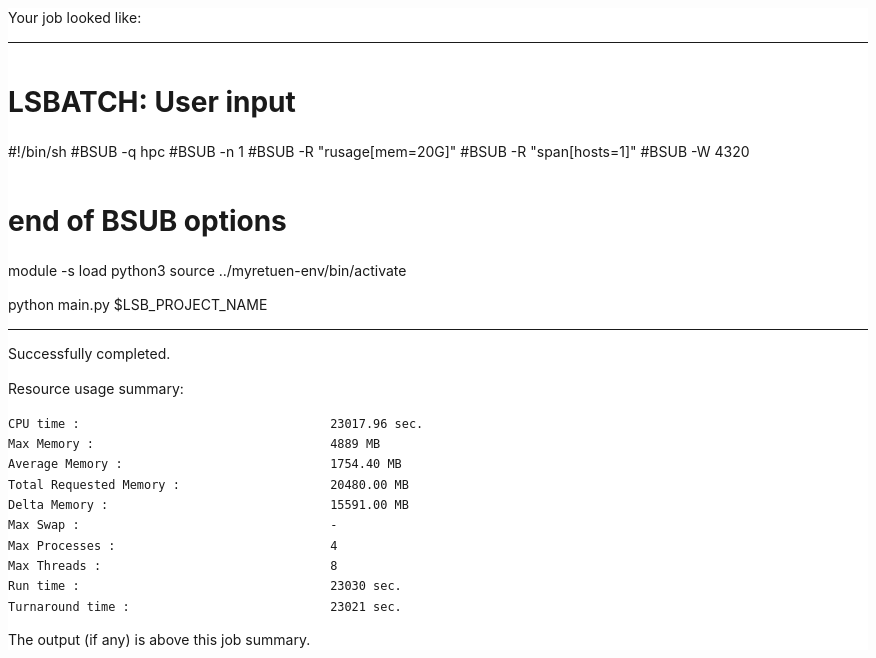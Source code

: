Your job looked like:

------------------------------------------------------------
# LSBATCH: User input
#!/bin/sh
#BSUB -q hpc
#BSUB -n 1
#BSUB -R "rusage[mem=20G]"
#BSUB -R "span[hosts=1]"
#BSUB -W 4320
# end of BSUB options

module -s load python3
source ../myretuen-env/bin/activate

python main.py $LSB_PROJECT_NAME


------------------------------------------------------------

Successfully completed.

Resource usage summary:

    CPU time :                                   23017.96 sec.
    Max Memory :                                 4889 MB
    Average Memory :                             1754.40 MB
    Total Requested Memory :                     20480.00 MB
    Delta Memory :                               15591.00 MB
    Max Swap :                                   -
    Max Processes :                              4
    Max Threads :                                8
    Run time :                                   23030 sec.
    Turnaround time :                            23021 sec.

The output (if any) is above this job summary.

